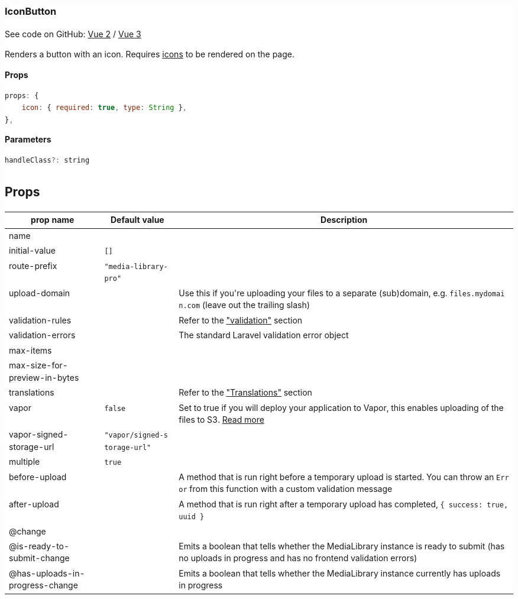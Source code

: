 ### IconButton

See code on GitHub: [Vue 2](https://github.com/spatie/laravel-medialibrary-pro/blob/master/resources/js/media-library-pro-vue2/src/components/IconButton.vue) / [Vue 3](https://github.com/spatie/laravel-medialibrary-pro/blob/master/resources/js/media-library-pro-vue3/src/components/IconButton.vue)

Renders a button with an icon. Requires [icons](#icons) to be rendered on the page.

**Props**

```js
props: {
    icon: { required: true, type: String },
},
```

**Parameters**

```js
handleClass?: string
```

## Props

| prop name                       | Default value                | Description                                                                                                                                                            |
| ------------------------------- | ---------------------------- | ---------------------------------------------------------------------------------------------------------------------------------------------------------------------- |
| name                            |                              |                                                                                                                                                                        |
| initial-value                   | `[]`                         |                                                                                                                                                                        |
| route-prefix                    | `"media-library-pro"`        |                                                                                                                                                                        |
| upload-domain                   |                              | Use this if you're uploading your files to a separate (sub)domain, e.g. `files.mydomain.com` (leave out the trailing slash)                                            |
| validation-rules                |                              | Refer to the ["validation"](./handling-uploads-with-vue#validation-rules) section                                                                                      |
| validation-errors               |                              | The standard Laravel validation error object                                                                                                                           |
| max-items                       |                              |                                                                                                                                                                        |
| max-size-for-preview-in-bytes   |                              |                                                                                                                                                                        |
| translations                    |                              | Refer to the ["Translations"](./handling-uploads-with-vue#translations) section                                                                                        |
| vapor                           | `false`                      | Set to true if you will deploy your application to Vapor, this enables uploading of the files to S3. [Read more](./handling-uploads-with-vue#usage-with-laravel-vapor) |
| vapor-signed-storage-url        | `"vapor/signed-storage-url"` |                                                                                                                                                                        |
| multiple                        | `true`                       |                                                                                                                                                                        |
| before-upload                   |                              | A method that is run right before a temporary upload is started. You can throw an `Error` from this function with a custom validation message                          |
| after-upload                    |                              | A method that is run right after a temporary upload has completed, `{ success: true, uuid }`                                                                           |
| @change                         |                              |                                                                                                                                                                        |
| @is-ready-to-submit-change      |                              | Emits a boolean that tells whether the MediaLibrary instance is ready to submit (has no uploads in progress and has no frontend validation errors)                     |
| @has-uploads-in-progress-change |                              | Emits a boolean that tells whether the MediaLibrary instance currently has uploads in progress                                                                         |
